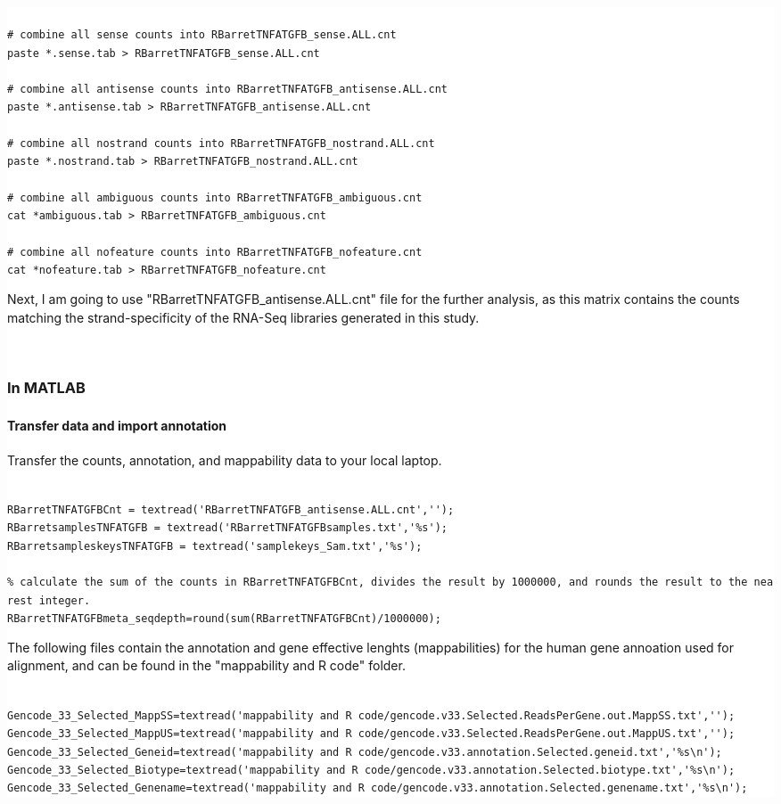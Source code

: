 ```  

# combine all sense counts into RBarretTNFATGFB_sense.ALL.cnt 
paste *.sense.tab > RBarretTNFATGFB_sense.ALL.cnt   

# combine all antisense counts into RBarretTNFATGFB_antisense.ALL.cnt 
paste *.antisense.tab > RBarretTNFATGFB_antisense.ALL.cnt   

# combine all nostrand counts into RBarretTNFATGFB_nostrand.ALL.cnt 
paste *.nostrand.tab > RBarretTNFATGFB_nostrand.ALL.cnt 

# combine all ambiguous counts into RBarretTNFATGFB_ambiguous.cnt 
cat *ambiguous.tab > RBarretTNFATGFB_ambiguous.cnt   

# combine all nofeature counts into RBarretTNFATGFB_nofeature.cnt 
cat *nofeature.tab > RBarretTNFATGFB_nofeature.cnt 

``` 

Next, I am going to use "RBarretTNFATGFB_antisense.ALL.cnt" file for the further analysis, as this matrix contains the counts matching the strand-specificity of the RNA-Seq libraries generated in this study.

<br> 

### In MATLAB

#### Transfer data and import annotation

Transfer the counts, annotation, and mappability data to your local laptop.

```

RBarretTNFATGFBCnt = textread('RBarretTNFATGFB_antisense.ALL.cnt','');
RBarretsamplesTNFATGFB = textread('RBarretTNFATGFBsamples.txt','%s');
RBarretsampleskeysTNFATGFB = textread('samplekeys_Sam.txt','%s');

% calculate the sum of the counts in RBarretTNFATGFBCnt, divides the result by 1000000, and rounds the result to the nearest integer. 
RBarretTNFATGFBmeta_seqdepth=round(sum(RBarretTNFATGFBCnt)/1000000);

```

The following files contain the annotation and gene effective lenghts (mappabilities) for the human gene annoation used for alignment, and can be found in the  "mappability and R code" folder.

```

Gencode_33_Selected_MappSS=textread('mappability and R code/gencode.v33.Selected.ReadsPerGene.out.MappSS.txt','');
Gencode_33_Selected_MappUS=textread('mappability and R code/gencode.v33.Selected.ReadsPerGene.out.MappUS.txt','');
Gencode_33_Selected_Geneid=textread('mappability and R code/gencode.v33.annotation.Selected.geneid.txt','%s\n');
Gencode_33_Selected_Biotype=textread('mappability and R code/gencode.v33.annotation.Selected.biotype.txt','%s\n');
Gencode_33_Selected_Genename=textread('mappability and R code/gencode.v33.annotation.Selected.genename.txt','%s\n');

```
